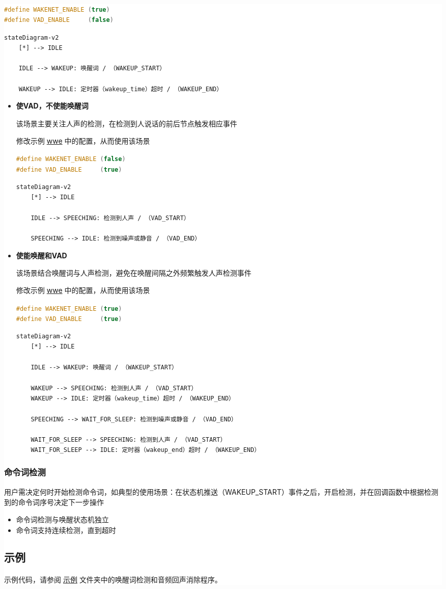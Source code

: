   ```c
  #define WAKENET_ENABLE (true)
  #define VAD_ENABLE     (false)
  ```

  ```mermaid
  stateDiagram-v2
      [*] --> IDLE

      IDLE --> WAKEUP: 唤醒词 / （WAKEUP_START）

      WAKEUP --> IDLE: 定时器（wakeup_time）超时 / （WAKEUP_END）
  ```

- **使VAD，不使能唤醒词**

  该场景主要关注人声的检测，在检测到人说话的前后节点触发相应事件

  修改示例 [wwe](./examples/wwe/main/main.c) 中的配置，从而使用该场景

  ```c
  #define WAKENET_ENABLE (false)
  #define VAD_ENABLE     (true)
  ```

  ```mermaid
  stateDiagram-v2
      [*] --> IDLE

      IDLE --> SPEECHING: 检测到人声 / （VAD_START）

      SPEECHING --> IDLE: 检测到噪声或静音 / （VAD_END）
  ```

- **使能唤醒和VAD**

  该场景结合唤醒词与人声检测，避免在唤醒间隔之外频繁触发人声检测事件

  修改示例 [wwe](./examples/wwe/main/main.c) 中的配置，从而使用该场景

  ```c
  #define WAKENET_ENABLE (true)
  #define VAD_ENABLE     (true)
  ```

  ```mermaid
  stateDiagram-v2
      [*] --> IDLE

      IDLE --> WAKEUP: 唤醒词 / （WAKEUP_START）

      WAKEUP --> SPEECHING: 检测到人声 / （VAD_START）
      WAKEUP --> IDLE: 定时器（wakeup_time）超时 / （WAKEUP_END）

      SPEECHING --> WAIT_FOR_SLEEP: 检测到噪声或静音 / （VAD_END）

      WAIT_FOR_SLEEP --> SPEECHING: 检测到人声 / （VAD_START）
      WAIT_FOR_SLEEP --> IDLE: 定时器（wakeup_end）超时 / （WAKEUP_END）
  ```

### 命令词检测

用户需决定何时开始检测命令词，如典型的使用场景：在状态机推送（WAKEUP_START）事件之后，开启检测，并在回调函数中根据检测到的命令词序号决定下一步操作

- 命令词检测与唤醒状态机独立
- 命令词支持连续检测，直到超时

## 示例

示例代码，请参阅 [示例](./examples) 文件夹中的唤醒词检测和音频回声消除程序。
